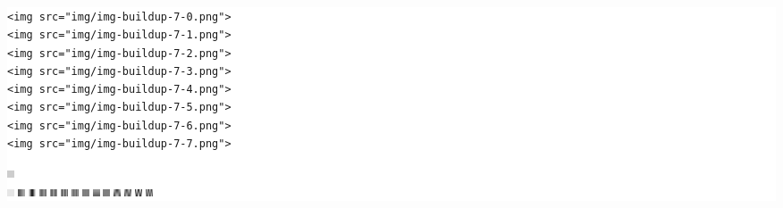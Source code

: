     <img src="img/img-buildup-7-0.png">
    <img src="img/img-buildup-7-1.png">
    <img src="img/img-buildup-7-2.png">
    <img src="img/img-buildup-7-3.png">
    <img src="img/img-buildup-7-4.png">
    <img src="img/img-buildup-7-5.png">
    <img src="img/img-buildup-7-6.png">
    <img src="img/img-buildup-7-7.png">
</div>
<div id="letter-buildup" class="multi-container">
<img id="letter-buildup-letter" src="img/img-buildup-0-0.png" class="sketch sketch-letter">
<div id="letter-buildup-components" class="img-component-container">
    <img src="img/img-components-0-0.png" class="img-component">
    <img src="img/img-components-0-1.png" class="img-component">
    <img src="img/img-components-0-2.png" class="img-component">
    <img src="img/img-components-0-3.png" class="img-component">
    <img src="img/img-components-0-4.png" class="img-component">
    <img src="img/img-components-0-5.png" class="img-component">
    <img src="img/img-components-0-6.png" class="img-component">
    <img src="img/img-components-0-7.png" class="img-component">
    <img src="img/img-components-1-0.png" class="img-component">
    <img src="img/img-components-1-1.png" class="img-component">
    <img src="img/img-components-1-2.png" class="img-component">
    <img src="img/img-components-1-3.png" class="img-component">
    <img src="img/img-components-1-4.png" class="img-component">
    <img src="img/img-components-1-5.png" class="img-component">